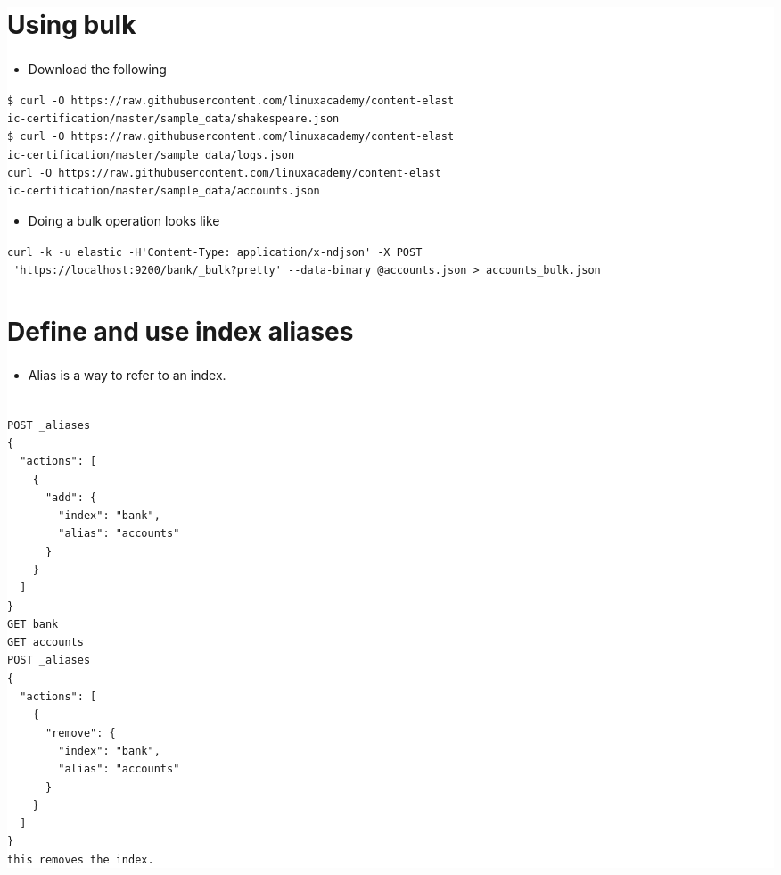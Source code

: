 # Using bulk 

- Download the following

```
$ curl -O https://raw.githubusercontent.com/linuxacademy/content-elast
ic-certification/master/sample_data/shakespeare.json
$ curl -O https://raw.githubusercontent.com/linuxacademy/content-elast
ic-certification/master/sample_data/logs.json
curl -O https://raw.githubusercontent.com/linuxacademy/content-elast
ic-certification/master/sample_data/accounts.json
```

- Doing a bulk operation looks like

```
curl -k -u elastic -H'Content-Type: application/x-ndjson' -X POST    
 'https://localhost:9200/bank/_bulk?pretty' --data-binary @accounts.json > accounts_bulk.json
```

# Define and use index aliases

- Alias is a way to refer to an index.

```

POST _aliases
{
  "actions": [
    {
      "add": {
        "index": "bank",
        "alias": "accounts"
      }
    }
  ]
}
GET bank
GET accounts
POST _aliases
{
  "actions": [
    {
      "remove": {
        "index": "bank",
        "alias": "accounts"
      }
    }
  ]
}
this removes the index.

```
